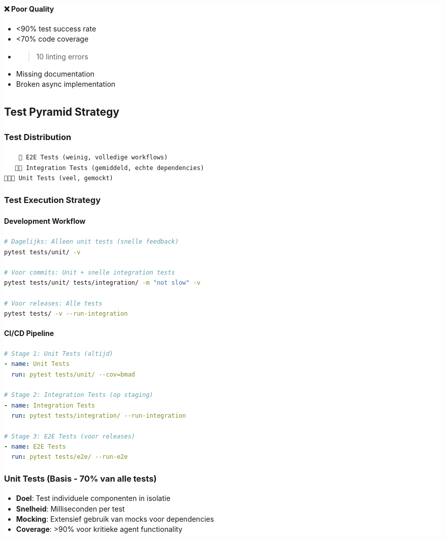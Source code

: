 #### ❌ Poor Quality
- <90% test success rate
- <70% code coverage
- >10 linting errors
- Missing documentation
- Broken async implementation

## Test Pyramid Strategy 

### Test Distribution
```
    🔺 E2E Tests (weinig, volledige workflows)
   🔺🔺 Integration Tests (gemiddeld, echte dependencies)  
🔺🔺🔺 Unit Tests (veel, gemockt)
```

### Test Execution Strategy

#### Development Workflow
```bash
# Dagelijks: Alleen unit tests (snelle feedback)
pytest tests/unit/ -v

# Voor commits: Unit + snelle integration tests
pytest tests/unit/ tests/integration/ -m "not slow" -v

# Voor releases: Alle tests
pytest tests/ -v --run-integration
```

#### CI/CD Pipeline
```yaml
# Stage 1: Unit Tests (altijd)
- name: Unit Tests
  run: pytest tests/unit/ --cov=bmad

# Stage 2: Integration Tests (op staging)
- name: Integration Tests
  run: pytest tests/integration/ --run-integration

# Stage 3: E2E Tests (voor releases)
- name: E2E Tests
  run: pytest tests/e2e/ --run-e2e
```

### Unit Tests (Basis - 70% van alle tests)
- **Doel**: Test individuele componenten in isolatie
- **Snelheid**: Milliseconden per test
- **Mocking**: Extensief gebruik van mocks voor dependencies
- **Coverage**: >90% voor kritieke agent functionality
